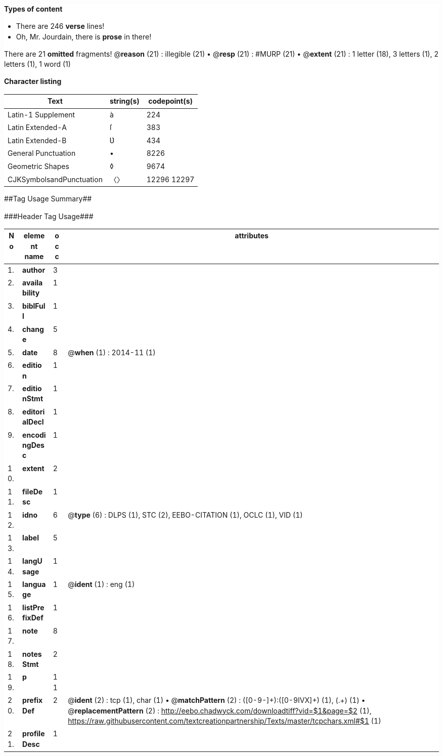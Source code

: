 **Types of content**

  * There are 246 **verse** lines!
  * Oh, Mr. Jourdain, there is **prose** in there!

There are 21 **omitted** fragments! 
 @__reason__ (21) : illegible (21)  •  @__resp__ (21) : #MURP (21)  •  @__extent__ (21) : 1 letter (18), 3 letters (1), 2 letters (1), 1 word (1)

**Character listing**


|Text|string(s)|codepoint(s)|
|---|---|---|
|Latin-1 Supplement|à|224|
|Latin Extended-A|ſ|383|
|Latin Extended-B|Ʋ|434|
|General Punctuation|•|8226|
|Geometric Shapes|◊|9674|
|CJKSymbolsandPunctuation|〈〉|12296 12297|

##Tag Usage Summary##

###Header Tag Usage###

|No|element name|occ|attributes|
|---|---|---|---|
|1.|__author__|3||
|2.|__availability__|1||
|3.|__biblFull__|1||
|4.|__change__|5||
|5.|__date__|8| @__when__ (1) : 2014-11 (1)|
|6.|__edition__|1||
|7.|__editionStmt__|1||
|8.|__editorialDecl__|1||
|9.|__encodingDesc__|1||
|10.|__extent__|2||
|11.|__fileDesc__|1||
|12.|__idno__|6| @__type__ (6) : DLPS (1), STC (2), EEBO-CITATION (1), OCLC (1), VID (1)|
|13.|__label__|5||
|14.|__langUsage__|1||
|15.|__language__|1| @__ident__ (1) : eng (1)|
|16.|__listPrefixDef__|1||
|17.|__note__|8||
|18.|__notesStmt__|2||
|19.|__p__|11||
|20.|__prefixDef__|2| @__ident__ (2) : tcp (1), char (1)  •  @__matchPattern__ (2) : ([0-9\-]+):([0-9IVX]+) (1), (.+) (1)  •  @__replacementPattern__ (2) : http://eebo.chadwyck.com/downloadtiff?vid=$1&page=$2 (1), https://raw.githubusercontent.com/textcreationpartnership/Texts/master/tcpchars.xml#$1 (1)|
|21.|__profileDesc__|1||